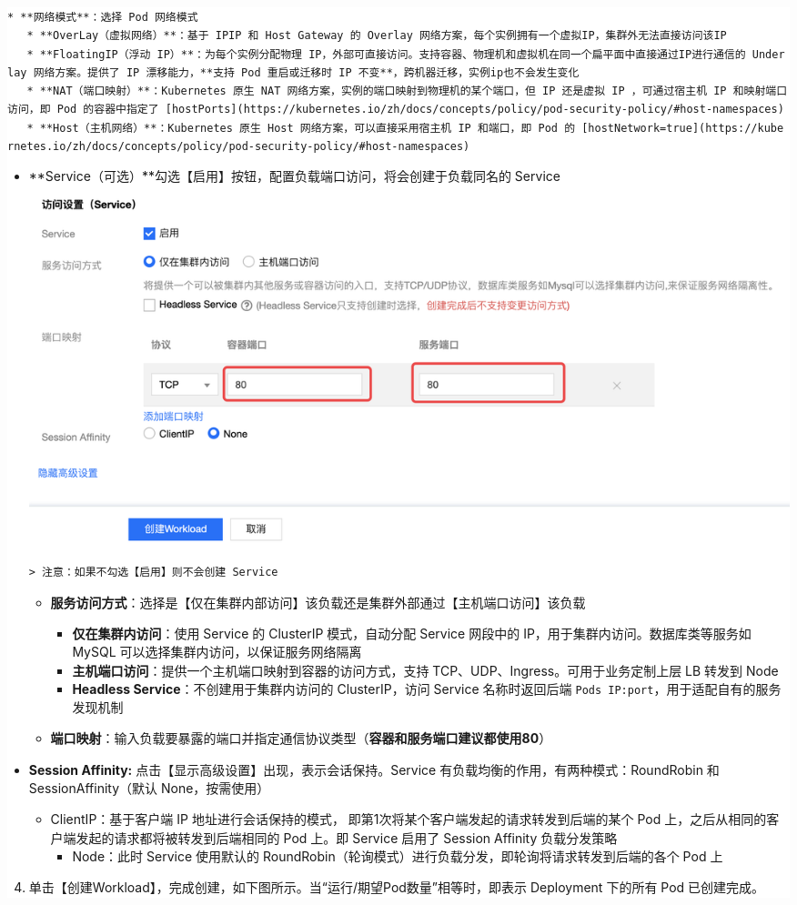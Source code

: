     * **网络模式**：选择 Pod 网络模式
       * **OverLay（虚拟网络）**：基于 IPIP 和 Host Gateway 的 Overlay 网络方案，每个实例拥有一个虚拟IP，集群外无法直接访问该IP
       * **FloatingIP（浮动 IP）**：为每个实例分配物理 IP，外部可直接访问。支持容器、物理机和虚拟机在同一个扁平面中直接通过IP进行通信的 Underlay 网络方案。提供了 IP 漂移能力，**支持 Pod 重启或迁移时 IP 不变**，跨机器迁移，实例ip也不会发生变化
       * **NAT（端口映射）**：Kubernetes 原生 NAT 网络方案，实例的端口映射到物理机的某个端口，但 IP 还是虚拟 IP ，可通过宿主机 IP 和映射端口访问，即 Pod 的容器中指定了 [hostPorts](https://kubernetes.io/zh/docs/concepts/policy/pod-security-policy/#host-namespaces)
       * **Host（主机网络）**：Kubernetes 原生 Host 网络方案，可以直接采用宿主机 IP 和端口，即 Pod 的 [hostNetwork=true](https://kubernetes.io/zh/docs/concepts/policy/pod-security-policy/#host-namespaces)
   
 * **Service（可选）**勾选【启用】按钮，配置负载端口访问，将会创建于负载同名的 Service
    ![](../../../../../../images/createDeployment-5.png)
       
       > 注意：如果不勾选【启用】则不会创建 Service
    - **服务访问方式**：选择是【仅在集群内部访问】该负载还是集群外部通过【主机端口访问】该负载
      - **仅在集群内访问**：使用 Service 的 ClusterIP 模式，自动分配 Service 网段中的 IP，用于集群内访问。数据库类等服务如 MySQL 可以选择集群内访问，以保证服务网络隔离
      - **主机端口访问**：提供一个主机端口映射到容器的访问方式，支持 TCP、UDP、Ingress。可用于业务定制上层 LB 转发到 Node
      - **Headless Service**：不创建用于集群内访问的 ClusterIP，访问 Service 名称时返回后端 `Pods IP:port`，用于适配自有的服务发现机制
      
    - **端口映射**：输入负载要暴露的端口并指定通信协议类型（**容器和服务端口建议都使用80**）
   
 - **Session Affinity:** 点击【显示高级设置】出现，表示会话保持。Service 有负载均衡的作用，有两种模式：RoundRobin 和 SessionAffinity（默认 None，按需使用）
   
   - ClientIP：基于客户端 IP 地址进行会话保持的模式， 即第1次将某个客户端发起的请求转发到后端的某个 Pod 上，之后从相同的客户端发起的请求都将被转发到后端相同的 Pod 上。即 Service 启用了 Session Affinity 负载分发策略
      - Node：此时 Service 使用默认的 RoundRobin（轮询模式）进行负载分发，即轮询将请求转发到后端的各个 Pod 上
4. 单击【创建Workload】，完成创建，如下图所示。当“运行/期望Pod数量”相等时，即表示 Deployment 下的所有 Pod 已创建完成。